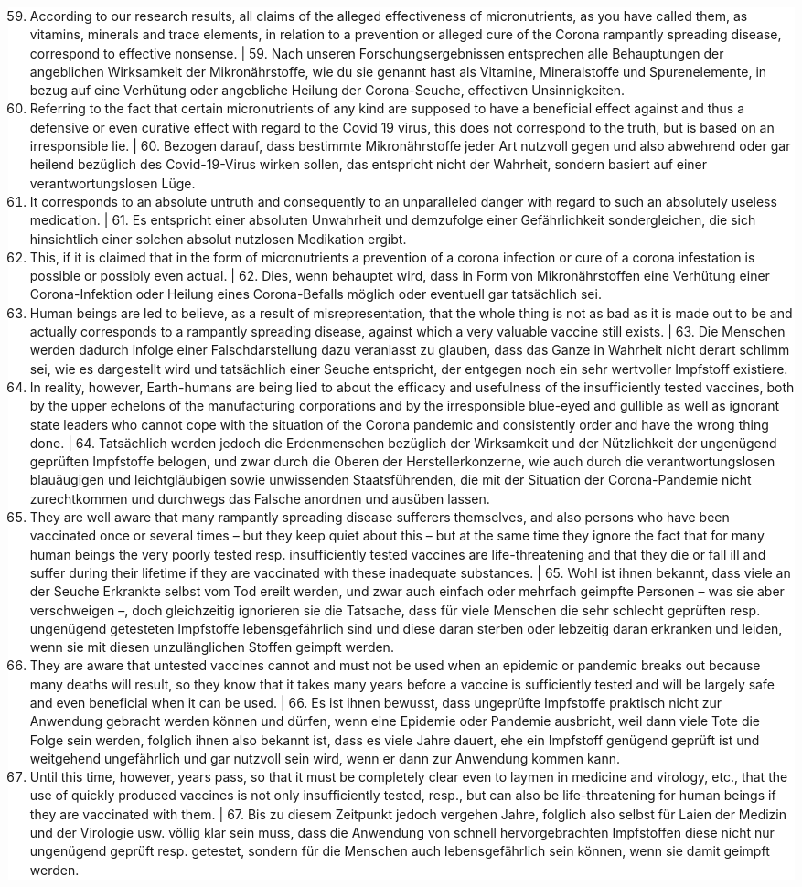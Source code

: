 59. According to our research results, all claims of the alleged effectiveness of micronutrients, as you have called them, as vitamins, minerals and trace elements, in relation to a prevention or alleged cure of the Corona rampantly spreading disease, correspond to effective nonsense.  | 59. Nach unseren Forschungsergebnissen entsprechen alle Behauptungen der angeblichen Wirksamkeit der Mikronährstoffe, wie du sie genannt hast als Vitamine, Mineralstoffe und Spurenelemente, in bezug auf eine Verhütung oder angebliche Heilung der Corona-Seuche, effectiven Unsinnigkeiten.   
60. Referring to the fact that certain micronutrients of any kind are supposed to have a beneficial effect against and thus a defensive or even curative effect with regard to the Covid 19 virus, this does not correspond to the truth, but is based on an irresponsible lie.  | 60. Bezogen darauf, dass bestimmte Mikronährstoffe jeder Art nutzvoll gegen und also abwehrend oder gar heilend bezüglich des Covid-19-Virus wirken sollen, das entspricht nicht der Wahrheit, sondern basiert auf einer verantwortungslosen Lüge.   
61. It corresponds to an absolute untruth and consequently to an unparalleled danger with regard to such an absolutely useless medication.  | 61. Es entspricht einer absoluten Unwahrheit und demzufolge einer Gefährlichkeit sondergleichen, die sich hinsichtlich einer solchen absolut nutzlosen Medikation ergibt.   
62. This, if it is claimed that in the form of micronutrients a prevention of a corona infection or cure of a corona infestation is possible or possibly even actual.  | 62. Dies, wenn behauptet wird, dass in Form von Mikronährstoffen eine Verhütung einer Corona-Infektion oder Heilung eines Corona-Befalls möglich oder eventuell gar tatsächlich sei.   
63. Human beings are led to believe, as a result of misrepresentation, that the whole thing is not as bad as it is made out to be and actually corresponds to a rampantly spreading disease, against which a very valuable vaccine still exists.  | 63. Die Menschen werden dadurch infolge einer Falschdarstellung dazu veranlasst zu glauben, dass das Ganze in Wahrheit nicht derart schlimm sei, wie es dargestellt wird und tatsächlich einer Seuche entspricht, der entgegen noch ein sehr wertvoller Impfstoff existiere.   
64. In reality, however, Earth-humans are being lied to about the efficacy and usefulness of the insufficiently tested vaccines, both by the upper echelons of the manufacturing corporations and by the irresponsible blue-eyed and gullible as well as ignorant state leaders who cannot cope with the situation of the Corona pandemic and consistently order and have the wrong thing done.  | 64. Tatsächlich werden jedoch die Erdenmenschen bezüglich der Wirksamkeit und der Nützlichkeit der ungenügend geprüften Impfstoffe belogen, und zwar durch die Oberen der Herstellerkonzerne, wie auch durch die verantwortungslosen blauäugigen und leichtgläubigen sowie unwissenden Staatsführenden, die mit der Situation der Corona-Pandemie nicht zurechtkommen und durchwegs das Falsche anordnen und ausüben lassen.   
65. They are well aware that many rampantly spreading disease sufferers themselves, and also persons who have been vaccinated once or several times – but they keep quiet about this – but at the same time they ignore the fact that for many human beings the very poorly tested resp. insufficiently tested vaccines are life-threatening and that they die or fall ill and suffer during their lifetime if they are vaccinated with these inadequate substances.  | 65. Wohl ist ihnen bekannt, dass viele an der Seuche Erkrankte selbst vom Tod ereilt werden, und zwar auch einfach oder mehrfach geimpfte Personen – was sie aber verschweigen –, doch gleichzeitig ignorieren sie die Tatsache, dass für viele Menschen die sehr schlecht geprüften resp. ungenügend getesteten Impfstoffe lebensgefährlich sind und diese daran sterben oder lebzeitig daran erkranken und leiden, wenn sie mit diesen unzulänglichen Stoffen geimpft werden.   
66. They are aware that untested vaccines cannot and must not be used when an epidemic or pandemic breaks out because many deaths will result, so they know that it takes many years before a vaccine is sufficiently tested and will be largely safe and even beneficial when it can be used.  | 66. Es ist ihnen bewusst, dass ungeprüfte Impfstoffe praktisch nicht zur Anwendung gebracht werden können und dürfen, wenn eine Epidemie oder Pandemie ausbricht, weil dann viele Tote die Folge sein werden, folglich ihnen also bekannt ist, dass es viele Jahre dauert, ehe ein Impfstoff genügend geprüft ist und weitgehend ungefährlich und gar nutzvoll sein wird, wenn er dann zur Anwendung kommen kann.   
67. Until this time, however, years pass, so that it must be completely clear even to laymen in medicine and virology, etc., that the use of quickly produced vaccines is not only insufficiently tested, resp., but can also be life-threatening for human beings if they are vaccinated with them.  | 67. Bis zu diesem Zeitpunkt jedoch vergehen Jahre, folglich also selbst für Laien der Medizin und der Virologie usw. völlig klar sein muss, dass die Anwendung von schnell hervorgebrachten Impfstoffen diese nicht nur ungenügend geprüft resp. getestet, sondern für die Menschen auch lebensgefährlich sein können, wenn sie damit geimpft werden.   